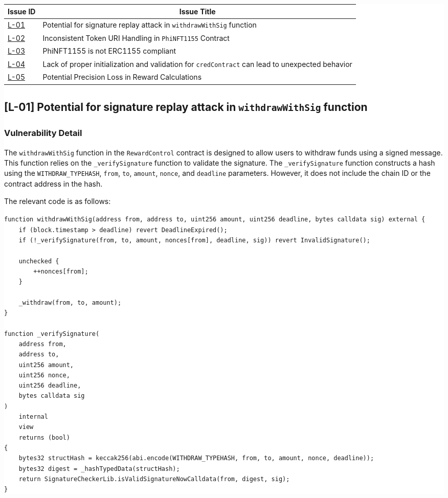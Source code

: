 | Issue ID | Issue Title |
|----------|-------------|
| [L-01](#l-01-potential-for-signature-replay-attack-in-withdrawwithsig-function) | Potential for signature replay attack in `withdrawWithSig` function |
| [L-02](#l-02-inconsistent-token-uri-handling-in-phinft1155-contract) | Inconsistent Token URI Handling in `PhiNFT1155` Contract |
| [L-03](#l-03-phinft1155-is-not-erc1155-compliant) | PhiNFT1155 is not ERC1155 compliant |
| [L-04](#l-04-lack-of-proper-initialization-and-validation-for-credcontract-can-lead-to-unexpected-behavior) | Lack of proper initialization and validation for `credContract` can lead to unexpected behavior |
| [L-05](#l-05-potential-precision-loss-in-reward-calculations) | Potential Precision Loss in Reward Calculations |


## [L-01] Potential for signature replay attack in `withdrawWithSig` function

### Vulnerability Detail

The `withdrawWithSig` function in the `RewardControl` contract is designed to allow users to withdraw funds using a signed message. This function relies on the `_verifySignature` function to validate the signature. The `_verifySignature` function constructs a hash using the `WITHDRAW_TYPEHASH`, `from`, `to`, `amount`, `nonce`, and `deadline` parameters. However, it does not include the chain ID or the contract address in the hash.

The relevant code is as follows:

```solidity
function withdrawWithSig(address from, address to, uint256 amount, uint256 deadline, bytes calldata sig) external {
    if (block.timestamp > deadline) revert DeadlineExpired();
    if (!_verifySignature(from, to, amount, nonces[from], deadline, sig)) revert InvalidSignature();

    unchecked {
        ++nonces[from];
    }

    _withdraw(from, to, amount);
}

function _verifySignature(
    address from,
    address to,
    uint256 amount,
    uint256 nonce,
    uint256 deadline,
    bytes calldata sig
)
    internal
    view
    returns (bool)
{
    bytes32 structHash = keccak256(abi.encode(WITHDRAW_TYPEHASH, from, to, amount, nonce, deadline));
    bytes32 digest = _hashTypedData(structHash);
    return SignatureCheckerLib.isValidSignatureNowCalldata(from, digest, sig);
}
```
